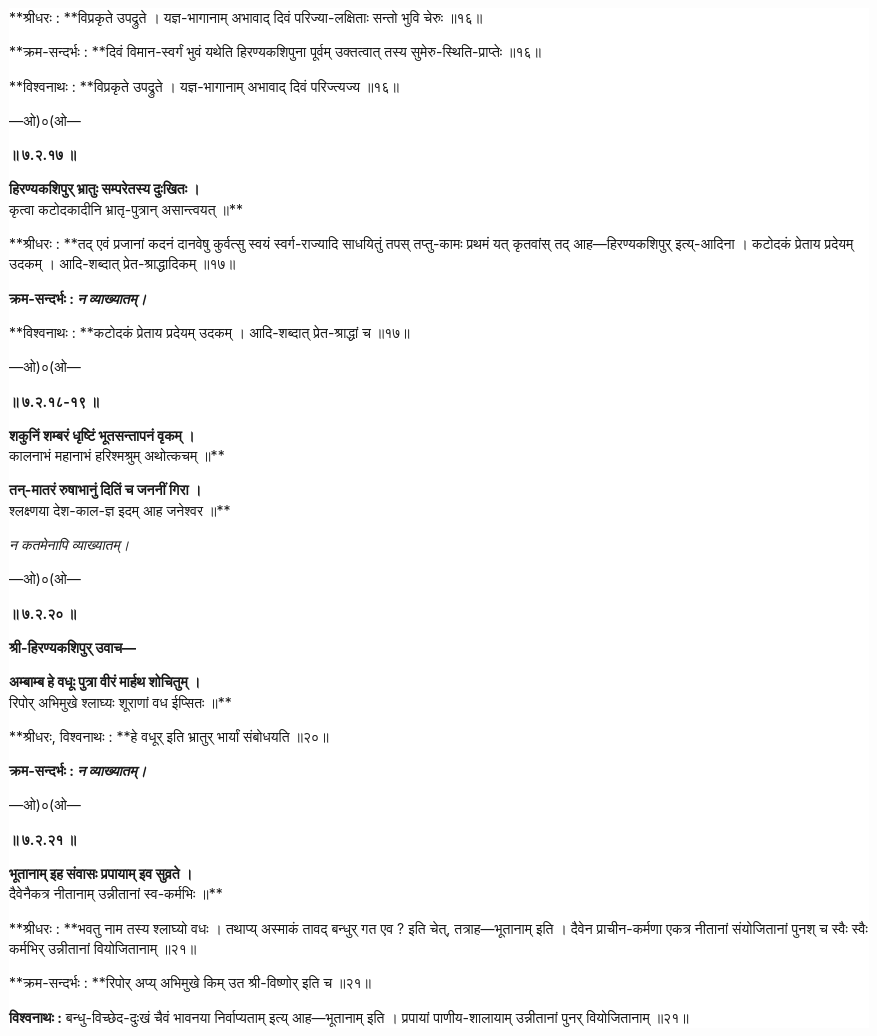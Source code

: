 **श्रीधरः : **विप्रकृते उपद्रुते । यज्ञ-भागानाम् अभावाद् दिवं परिज्या-लक्षिताः सन्तो भुवि चेरुः ॥१६॥

**क्रम-सन्दर्भः : **दिवं विमान-स्वर्गं भुवं यथेति हिरण्यकशिपुना पूर्वम् उक्तत्वात् तस्य सुमेरु-स्थिति-प्राप्तेः ॥१६॥

**विश्वनाथः : **विप्रकृते उपद्रुते । यज्ञ-भागानाम् अभावाद् दिवं परिज्त्यज्य ॥१६॥

—ओ)०(ओ—

**॥ ७.२.१७ ॥**

**हिरण्यकशिपुर् भ्रातुः सम्परेतस्य दुःखितः ।**  
कृत्वा कटोदकादीनि भ्रातृ-पुत्रान् असान्त्वयत् ॥**

**श्रीधरः : **तद् एवं प्रजानां कदनं दानवेषु कुर्वत्सु स्वयं स्वर्ग-राज्यादि साधयितुं तपस् तप्तु-कामः प्रथमं यत् कृतवांस् तद् आह—हिरण्यकशिपुर् इत्य्-आदिना । कटोदकं प्रेताय प्रदेयम् उदकम् । आदि-शब्दात् प्रेत-श्राद्धादिकम् ॥१७॥

**क्रम-सन्दर्भः : _न व्याख्यातम्।_**

**विश्वनाथः : **कटोदकं प्रेताय प्रदेयम् उदकम् । आदि-शब्दात् प्रेत-श्राद्धां च ॥१७॥

—ओ)०(ओ—

**॥ ७.२.१८-१९ ॥**

**शकुनिं शम्बरं धृष्टिं भूतसन्तापनं वृकम् ।**  
कालनाभं महानाभं हरिश्मश्रुम् अथोत्कचम् ॥**

**तन्-मातरं रुषाभानुं दितिं च जननीं गिरा ।**  
श्लक्ष्णया देश-काल-ज्ञ इदम् आह जनेश्वर ॥**

_न कतमेनापि व्याख्यातम्।_

—ओ)०(ओ—

**॥ ७.२.२० ॥**

**श्री-हिरण्यकशिपुर् उवाच—**

**अम्बाम्ब हे वधूः पुत्रा वीरं मार्हथ शोचितुम् ।**  
रिपोर् अभिमुखे श्लाघ्यः शूराणां वध ईप्सितः ॥**

**श्रीधरः, विश्वनाथः : **हे वधूर् इति भ्रातुर् भार्यां संबोधयति ॥२०॥

**क्रम-सन्दर्भः : _न व्याख्यातम्।_**

—ओ)०(ओ—

**॥ ७.२.२१ ॥**

**भूतानाम् इह संवासः प्रपायाम् इव सुव्रते ।**  
दैवेनैकत्र नीतानाम् उन्नीतानां स्व-कर्मभिः ॥**

**श्रीधरः : **भवतु नाम तस्य श्लाघ्यो वधः । तथाप्य् अस्माकं तावद् बन्धुर् गत एव ? इति चेत्, तत्राह—भूतानाम् इति । दैवेन प्राचीन-कर्मणा एकत्र नीतानां संयोजितानां पुनश् च स्वैः स्वैः कर्मभिर् उन्नीतानां वियोजितानाम् ॥२१॥

**क्रम-सन्दर्भः : **रिपोर् अप्य् अभिमुखे किम् उत श्री-विष्णोर् इति च ॥२१॥

**विश्वनाथः :** बन्धु-विच्छेद-दुःखं चैवं भावनया निर्वाप्यताम् इत्य् आह—भूतानाम् इति । प्रपायां पाणीय-शालायाम् उन्नीतानां पुनर् वियोजितानाम् ॥२१॥
